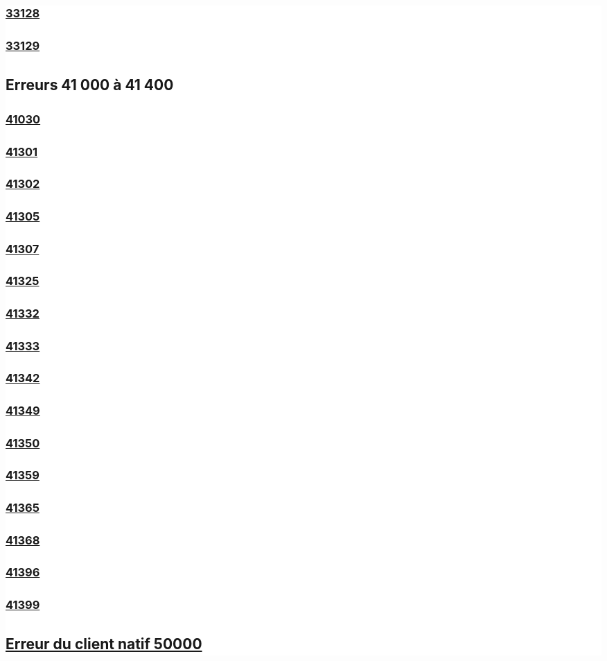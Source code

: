 ### [33128](mssqlserver-33128-database-engine-error.md)
### [33129](mssqlserver-33129-database-engine-error.md)

## Erreurs 41 000 à 41 400
### [41030](mssqlserver-41030-database-engine-error.md)
### [41301](mssqlserver-41301-database-engine-error.md)
### [41302](mssqlserver-41302-database-engine-error.md)
### [41305](mssqlserver-41305-database-engine-error.md)
### [41307](mssqlserver-41307-database-engine-error.md)
### [41325](mssqlserver-41325-database-engine-error.md)
### [41332](mssqlserver-41332-database-engine-error.md)
### [41333](mssqlserver-41333-database-engine-error.md)
### [41342](mssqlserver-41342-database-engine-error.md)
### [41349](mssqlserver-41349-database-engine-error.md)
### [41350](mssqlserver-41350-database-engine-error.md)
### [41359](mssqlserver-41359-database-engine-error.md)
### [41365](mssqlserver-41365-database-engine-error.md)
### [41368](mssqlserver-41368-database-engine-error.md)
### [41396](mssqlserver-41396-database-engine-error.md)
### [41399](mssqlserver-41399-database-engine-error.md)
## [Erreur du client natif 50000](sql-server-native-client-error-mssqlserver-50000.md)

